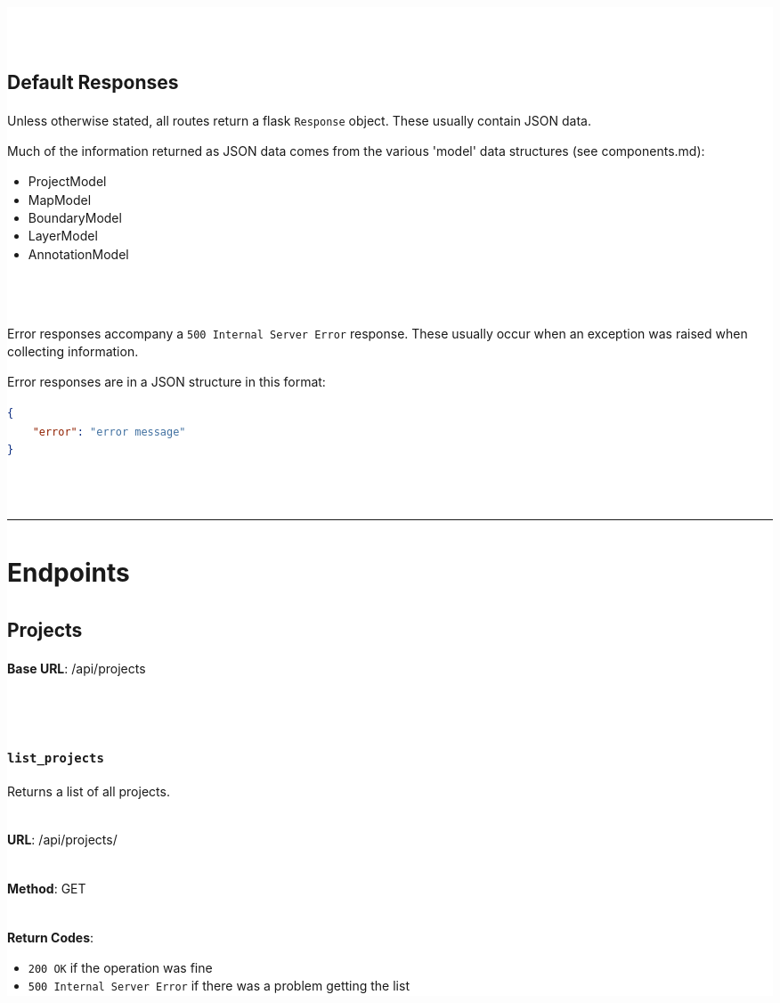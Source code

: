 </br></br>


## Default Responses

Unless otherwise stated, all routes return a flask `Response` object. These usually contain JSON data.

Much of the information returned as JSON data comes from the various 'model' data structures (see components.md):
* ProjectModel
* MapModel
* BoundaryModel
* LayerModel
* AnnotationModel

</br></br>


Error responses accompany a `500 Internal Server Error` response. These usually occur when an exception was raised when collecting information.

Error responses are in a JSON structure in this format:

```json
{
    "error": "error message"
}
```

</br></br>


---
# Endpoints

## Projects

**Base URL**: /api/projects

</br></br>


### `list_projects`

Returns a list of all projects.
</br></br>

**URL**: /api/projects/
</br></br>

**Method**: GET
</br></br>

**Return Codes**:
* `200 OK` if the operation was fine
* `500 Internal Server Error` if there was a problem getting the list
